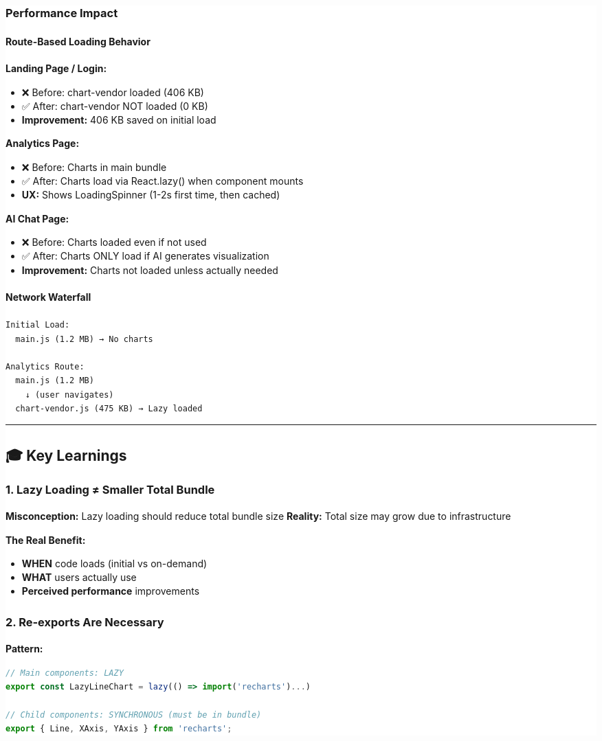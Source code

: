### Performance Impact

#### Route-Based Loading Behavior

**Landing Page / Login:**
- ❌ Before: chart-vendor loaded (406 KB)
- ✅ After: chart-vendor NOT loaded (0 KB)
- **Improvement:** 406 KB saved on initial load

**Analytics Page:**
- ❌ Before: Charts in main bundle
- ✅ After: Charts load via React.lazy() when component mounts
- **UX:** Shows LoadingSpinner (1-2s first time, then cached)

**AI Chat Page:**
- ❌ Before: Charts loaded even if not used
- ✅ After: Charts ONLY load if AI generates visualization
- **Improvement:** Charts not loaded unless actually needed

#### Network Waterfall
```
Initial Load:
  main.js (1.2 MB) → No charts

Analytics Route:
  main.js (1.2 MB)
    ↓ (user navigates)
  chart-vendor.js (475 KB) → Lazy loaded
```

---

## 🎓 Key Learnings

### 1. Lazy Loading ≠ Smaller Total Bundle

**Misconception:** Lazy loading should reduce total bundle size
**Reality:** Total size may grow due to infrastructure

**The Real Benefit:**
- **WHEN** code loads (initial vs on-demand)
- **WHAT** users actually use
- **Perceived performance** improvements

### 2. Re-exports Are Necessary

**Pattern:**
```typescript
// Main components: LAZY
export const LazyLineChart = lazy(() => import('recharts')...)

// Child components: SYNCHRONOUS (must be in bundle)
export { Line, XAxis, YAxis } from 'recharts';
```
